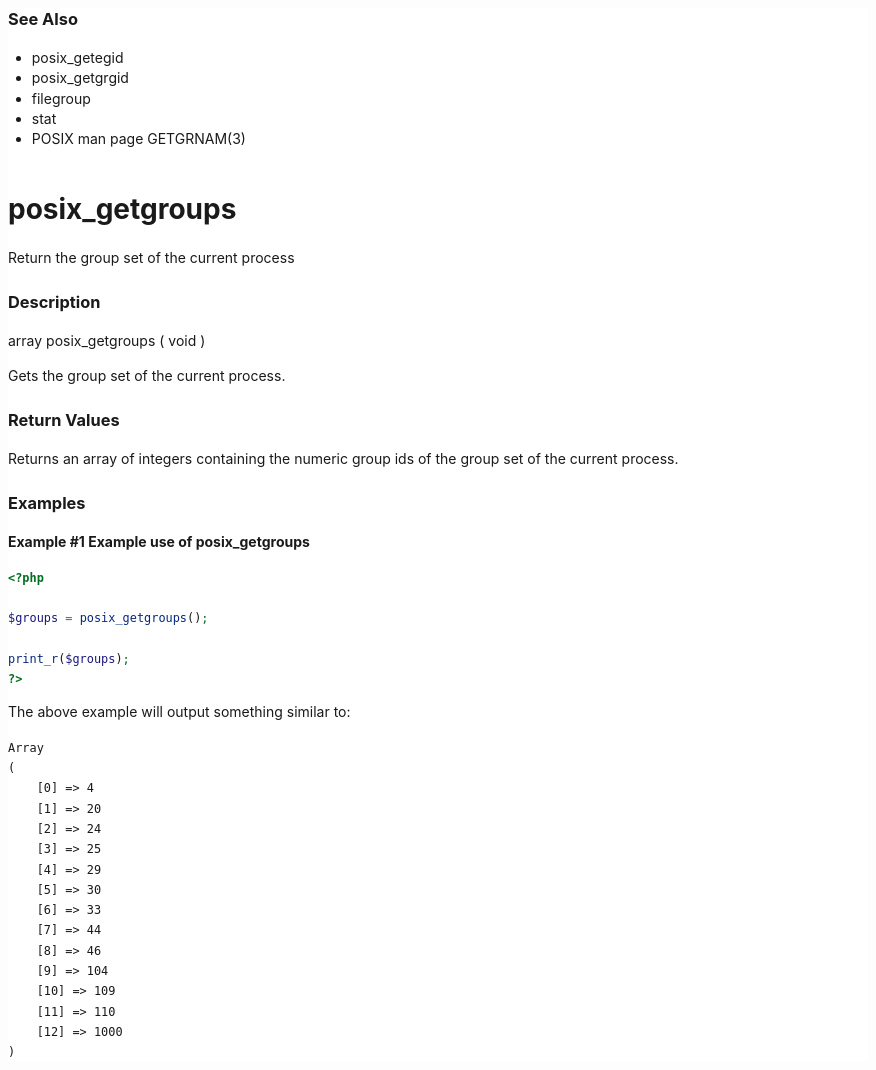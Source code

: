 ### See Also

-   <span class="function">posix\_getegid</span>
-   <span class="function">posix\_getgrgid</span>
-   <span class="function">filegroup</span>
-   <span class="function">stat</span>
-   POSIX man page GETGRNAM(3)

posix\_getgroups
================

Return the group set of the current process

### Description

<span class="type">array</span> <span
class="methodname">posix\_getgroups</span> ( <span
class="methodparam">void</span> )

Gets the group set of the current process.

### Return Values

Returns an array of integers containing the numeric group ids of the
group set of the current process.

### Examples

**Example \#1 Example use of <span
class="function">posix\_getgroups</span>**

``` php
<?php

$groups = posix_getgroups();

print_r($groups);
?>
```

The above example will output something similar to:

    Array
    (
        [0] => 4
        [1] => 20
        [2] => 24
        [3] => 25
        [4] => 29
        [5] => 30
        [6] => 33
        [7] => 44
        [8] => 46
        [9] => 104
        [10] => 109
        [11] => 110
        [12] => 1000
    )
